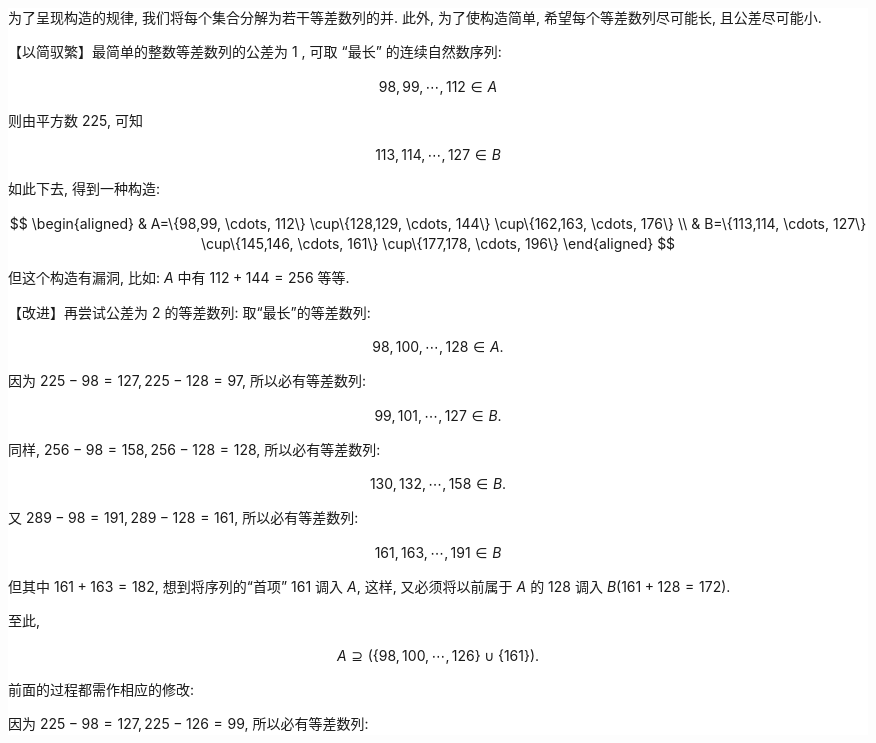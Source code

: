 为了呈现构造的规律, 我们将每个集合分解为若干等差数列的并. 此外, 为了使构造简单, 希望每个等差数列尽可能长, 且公差尽可能小.

【以简驭繁】最简单的整数等差数列的公差为 1 , 可取 “最长” 的连续自然数序列:

$$
98,99, \cdots, 112 \in A
$$

则由平方数 225, 可知

$$
113,114, \cdots, 127 \in B
$$

如此下去, 得到一种构造:

$$
\begin{aligned}
& A=\{98,99, \cdots, 112\} \cup\{128,129, \cdots, 144\} \cup\{162,163, \cdots, 176\} \\
& B=\{113,114, \cdots, 127\} \cup\{145,146, \cdots, 161\} \cup\{177,178, \cdots, 196\}
\end{aligned}
$$

但这个构造有漏洞, 比如: $A$ 中有 $112+144=256$ 等等.

【改进】再尝试公差为 2 的等差数列: 取“最长”的等差数列:

$$
98,100, \cdots, 128 \in A \text {. }
$$

因为 $225-98=127,225-128=97$, 所以必有等差数列:

$$
99,101, \cdots, 127 \in B \text {. }
$$

同样, $256-98=158,256-128=128$, 所以必有等差数列:

$$
130,132, \cdots, 158 \in B \text {. }
$$

又 $289-98=191,289-128=161$, 所以必有等差数列:

$$
161,163, \cdots, 191 \in B
$$

但其中 $161+163=182$, 想到将序列的“首项” 161 调入 $A$, 这样, 又必须将以前属于 $A$ 的 128 调入 $B(161+128=172)$.

至此,

$$
A \supseteq(\{98,100, \cdots, 126\} \cup\{161\}) .
$$

前面的过程都需作相应的修改:

因为 $225-98=127,225-126=99$, 所以必有等差数列:

